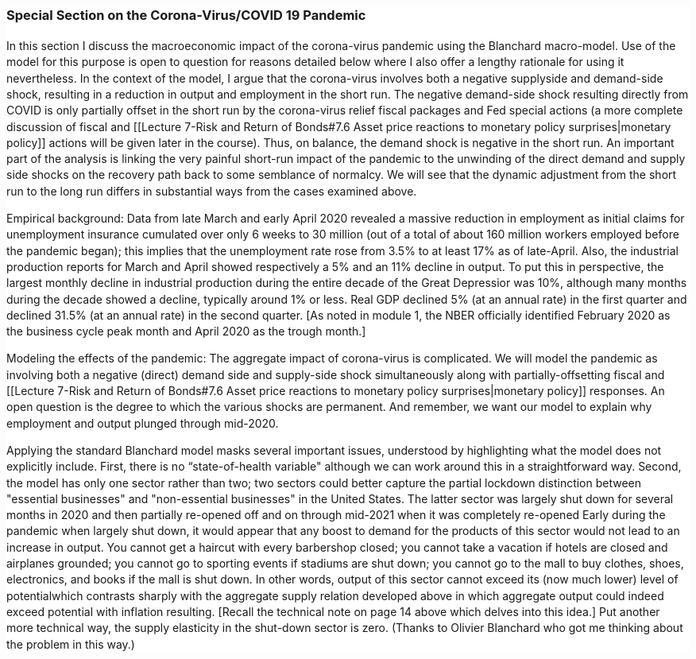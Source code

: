 ### Special Section on the Corona-Virus/COVID 19 Pandemic

In this section I discuss the macroeconomic impact of the corona-virus pandemic using the Blanchard macro-model. Use of the model for this purpose is open to question for reasons detailed below where I also offer a lengthy rationale for using it nevertheless. In the context of the model, I argue that the corona-virus involves both a negative supplyside and demand-side shock, resulting in a reduction in output and employment in the short run. The negative demand-side shock resulting directly from COVID is only partially offset in the short run by the corona-virus relief fiscal packages and Fed special actions (a more complete discussion of fiscal and [[Lecture 7-Risk and Return of Bonds#7.6 Asset price reactions to monetary policy surprises|monetary policy]] actions will be given later in the course). Thus, on balance, the demand shock is negative in the short run. An important part of the analysis is linking the very painful short-run impact of the pandemic to the unwinding of the direct demand and supply side shocks on the recovery path back to some semblance of normalcy. We will see that the dynamic adjustment from the short run to the long run differs in substantial ways from the cases examined above.

Empirical background: Data from late March and early April 2020 revealed a massive reduction in employment as initial claims for unemployment insurance cumulated over only 6 weeks to 30 million (out of a total of about 160 million workers employed before the pandemic began); this implies that the unemployment rate rose from $3.5\%$ to at least $17\%$ as of late-April. Also, the industrial production reports for March and April showed respectively a $5\%$ and an $11\%$ decline in output. To put this in perspective, the largest monthly decline in industrial production during the entire decade of the Great Depressior was $10\%$, although many months during the decade showed a decline, typically around $1\%$ or less. Real GDP declined $5\%$ (at an annual rate) in the first quarter and declined $31.5\%$ (at an annual rate) in the second quarter. [As noted in module 1, the NBER officially identified February 2020 as the business cycle peak month and April 2020 as the trough month.]

Modeling the effects of the pandemic: The aggregate impact of corona-virus is complicated. We will model the pandemic as involving both a negative (direct) demand side and supply-side shock simultaneously along with partially-offsetting fiscal and [[Lecture 7-Risk and Return of Bonds#7.6 Asset price reactions to monetary policy surprises|monetary policy]] responses. An open question is the degree to which the various shocks are permanent. And remember, we want our model to explain why employment and output plunged through mid-2020.

Applying the standard Blanchard model masks several important issues, understood by highlighting what the model does not explicitly include. First, there is no “state-of-health variable" although we can work around this in a straightforward way. Second, the model has only one sector rather than two; two sectors could better capture the partial lockdown distinction between "essential businesses" and "non-essential businesses" in the United States. The latter sector was largely shut down for several months in 2020 and then partially re-opened off and on through mid-2021 when it was completely re-opened Early during the pandemic when largely shut down, it would appear that any boost to demand for the products of this sector would not lead to an increase in output. You cannot get a haircut with every barbershop closed; you cannot take a vacation if hotels are closed and airplanes grounded; you cannot go to sporting events if stadiums are shut down; you cannot go to the mall to buy clothes, shoes, electronics, and books if the mall is shut down. In other words, output of this sector cannot exceed its (now much lower) level of potentialwhich contrasts sharply with the aggregate supply relation developed above in which aggregate output could indeed exceed potential with inflation resulting. [Recall the technical note on page 14 above which delves into this idea.] Put another more technical way, the supply elasticity in the shut-down sector is zero. (Thanks to Olivier Blanchard who got me thinking about the problem in this way.)
